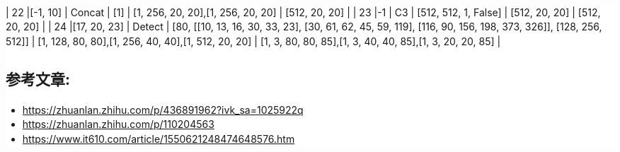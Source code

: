 |   22 |[-1, 10] | Concat | [1] | [1, 256, 20, 20],[1, 256, 20, 20] | [512, 20, 20] |
|   23 |-1 | C3 | [512, 512, 1, False] | [512, 20, 20] | [512, 20, 20] |
|   24 |[17, 20, 23] | Detect | [80, [[10, 13, 16, 30, 33, 23], [30, 61, 62, 45, 59, 119], [116, 90, 156, 198, 373, 326]], [128, 256, 512]] | [1, 128, 80, 80],[1, 256, 40, 40],[1, 512, 20, 20] | [1, 3, 80, 80, 85],[1, 3, 40, 40, 85],[1, 3, 20, 20, 85] |





## 参考文章:
- https://zhuanlan.zhihu.com/p/436891962?ivk_sa=1025922q
- https://zhuanlan.zhihu.com/p/110204563
- https://www.it610.com/article/1550621248474648576.htm





